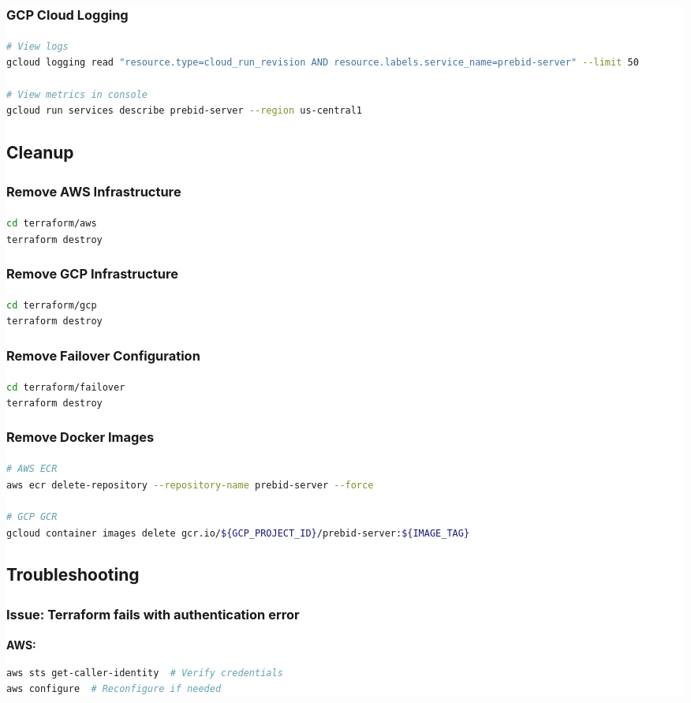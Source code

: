 ### GCP Cloud Logging

```bash
# View logs
gcloud logging read "resource.type=cloud_run_revision AND resource.labels.service_name=prebid-server" --limit 50

# View metrics in console
gcloud run services describe prebid-server --region us-central1
```

## Cleanup

### Remove AWS Infrastructure

```bash
cd terraform/aws
terraform destroy
```

### Remove GCP Infrastructure

```bash
cd terraform/gcp
terraform destroy
```

### Remove Failover Configuration

```bash
cd terraform/failover
terraform destroy
```

### Remove Docker Images

```bash
# AWS ECR
aws ecr delete-repository --repository-name prebid-server --force

# GCP GCR
gcloud container images delete gcr.io/${GCP_PROJECT_ID}/prebid-server:${IMAGE_TAG}
```

## Troubleshooting

### Issue: Terraform fails with authentication error

**AWS:**
```bash
aws sts get-caller-identity  # Verify credentials
aws configure  # Reconfigure if needed
```

